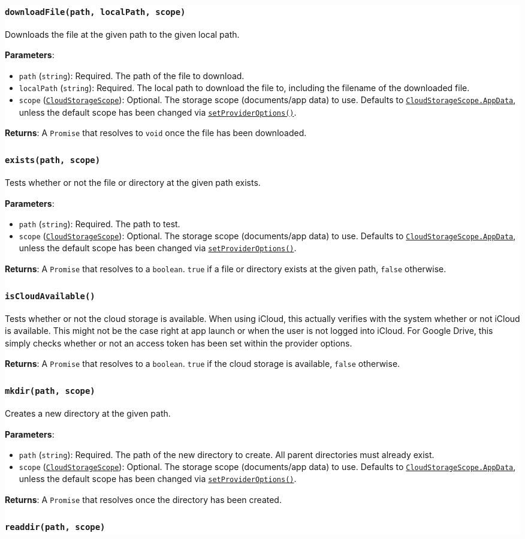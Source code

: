 ### `downloadFile(path, localPath, scope)`

Downloads the file at the given path to the given local path.

**Parameters**:

- `path` (`string`): Required. The path of the file to download.
- `localPath` (`string`): Required. The local path to download the file to, including the filename of the downloaded file.
- `scope` ([`CloudStorageScope`](./enums/CloudStorageScope)): Optional. The storage scope (documents/app data) to use. Defaults to [`CloudStorageScope.AppData`](./enums/CloudStorageScope), unless the default scope has been changed via [`setProviderOptions()`](#setprovideroptionsoptions).

**Returns**: A `Promise` that resolves to `void` once the file has been downloaded.

### `exists(path, scope)`

Tests whether or not the file or directory at the given path exists.

**Parameters**:

- `path` (`string`): Required. The path to test.
- `scope` ([`CloudStorageScope`](./enums/CloudStorageScope)): Optional. The storage scope (documents/app data) to use. Defaults to [`CloudStorageScope.AppData`](./enums/CloudStorageScope), unless the default scope has been changed via [`setProviderOptions()`](#setprovideroptionsoptions).

**Returns**: A `Promise` that resolves to a `boolean`. `true` if a file or directory exists at the given path, `false` otherwise.

### `isCloudAvailable()`

Tests whether or not the cloud storage is available.
When using iCloud, this actually verifies with the system whether or not iCloud is available. This might not be the case right at app launch or when the user is not logged into iCloud.
For Google Drive, this simply checks whether or not an access token has been set within the provider options.

**Returns**: A `Promise` that resolves to a `boolean`. `true` if the cloud storage is available, `false` otherwise.

### `mkdir(path, scope)`

Creates a new directory at the given path.

**Parameters**:

- `path` (`string`): Required. The path of the new directory to create. All parent directories must already exist.
- `scope` ([`CloudStorageScope`](./enums/CloudStorageScope)): Optional. The storage scope (documents/app data) to use. Defaults to [`CloudStorageScope.AppData`](./enums/CloudStorageScope), unless the default scope has been changed via [`setProviderOptions()`](#setprovideroptionsoptions).

**Returns**: A `Promise` that resolves once the directory has been created.

### `readdir(path, scope)`
